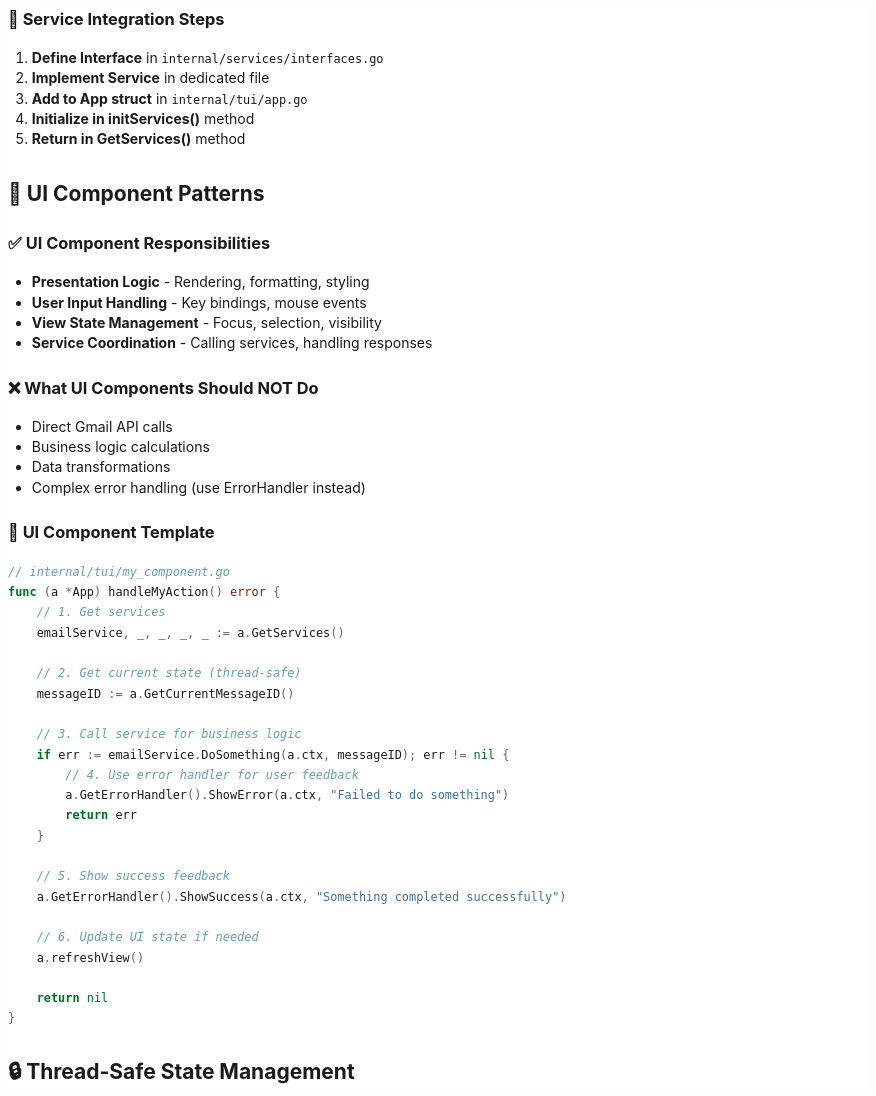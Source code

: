 ### 🔌 **Service Integration Steps**
1. **Define Interface** in `internal/services/interfaces.go`
2. **Implement Service** in dedicated file
3. **Add to App struct** in `internal/tui/app.go`
4. **Initialize in initServices()** method
5. **Return in GetServices()** method

## 🎨 **UI Component Patterns**

### ✅ **UI Component Responsibilities**
- **Presentation Logic** - Rendering, formatting, styling
- **User Input Handling** - Key bindings, mouse events
- **View State Management** - Focus, selection, visibility
- **Service Coordination** - Calling services, handling responses

### ❌ **What UI Components Should NOT Do**
- Direct Gmail API calls
- Business logic calculations
- Data transformations
- Complex error handling (use ErrorHandler instead)

### 📝 **UI Component Template**
```go
// internal/tui/my_component.go
func (a *App) handleMyAction() error {
    // 1. Get services
    emailService, _, _, _, _ := a.GetServices()
    
    // 2. Get current state (thread-safe)
    messageID := a.GetCurrentMessageID()
    
    // 3. Call service for business logic
    if err := emailService.DoSomething(a.ctx, messageID); err != nil {
        // 4. Use error handler for user feedback
        a.GetErrorHandler().ShowError(a.ctx, "Failed to do something")
        return err
    }
    
    // 5. Show success feedback
    a.GetErrorHandler().ShowSuccess(a.ctx, "Something completed successfully")
    
    // 6. Update UI state if needed
    a.refreshView()
    
    return nil
}
```

## 🔒 **Thread-Safe State Management**
